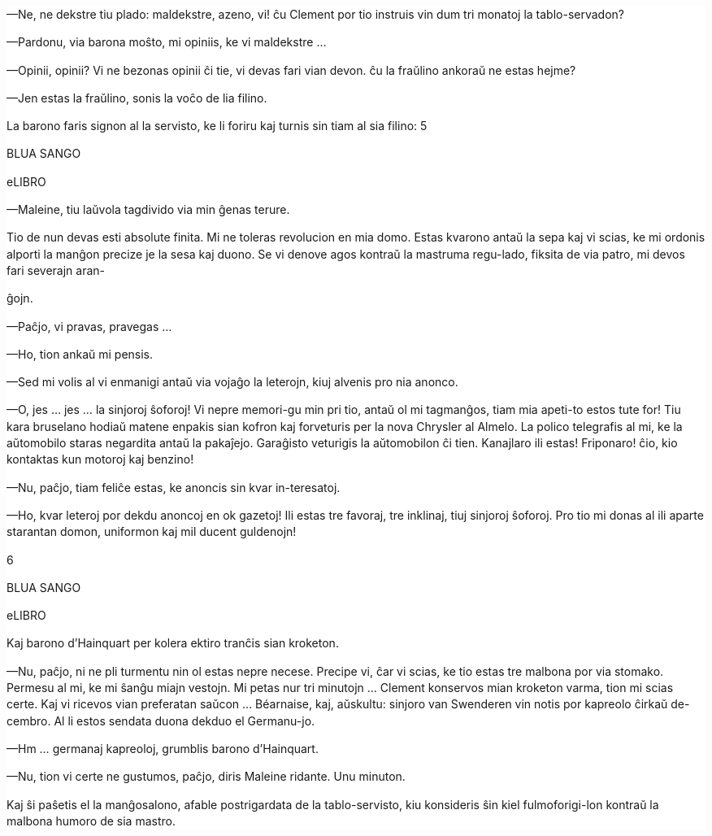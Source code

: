 —Ne, ne dekstre tiu plado: maldekstre, azeno, vi\! ĉu Clement por tio instruis vin dum tri monatoj la tablo-servadon? 

—Pardonu, via barona moŝto, mi opiniis, ke vi maldekstre …

—Opinii, opinii? Vi ne bezonas opinii ĉi tie, vi devas fari vian devon. ĉu la fraŭlino ankoraŭ ne estas hejme? 

—Jen estas la fraŭlino, sonis la voĉo de lia filino. 

La barono faris signon al la servisto, ke li foriru kaj turnis sin tiam al sia filino: 5

BLUA SANGO

eLIBRO

—Maleine, tiu laŭvola tagdivido via min ĝenas terure. 

Tio de nun devas esti absolute finita. Mi ne toleras revolucion en mia domo. Estas kvarono antaŭ la sepa kaj vi scias, ke mi ordonis alporti la manĝon precize je la sesa kaj duono. Se vi denove agos kontraŭ la mastruma regu-lado, fiksita de via patro, mi devos fari severajn aran-

ĝojn. 

—Paĉjo, vi pravas, pravegas …

—Ho, tion ankaŭ mi pensis. 

—Sed mi volis al vi enmanigi antaŭ via vojaĝo la leterojn, kiuj alvenis pro nia anonco. 

—O, jes … jes … la sinjoroj ŝoforoj\! Vi nepre memori-gu min pri tio, antaŭ ol mi tagmanĝos, tiam mia apeti-to estos tute for\! Tiu kara bruselano hodiaŭ matene enpakis sian kofron kaj forveturis per la nova Chrysler al Almelo. La polico telegrafis al mi, ke la aŭtomobilo staras negardita antaŭ la pakaĵejo. Garaĝisto veturigis la aŭtomobilon ĉi tien. Kanajlaro ili estas\! Friponaro\! ĉio, kio kontaktas kun motoroj kaj benzino\! 

—Nu, paĉjo, tiam feliĉe estas, ke anoncis sin kvar in-teresatoj. 

—Ho, kvar leteroj por dekdu anoncoj en ok gazetoj\! Ili estas tre favoraj, tre inklinaj, tiuj sinjoroj ŝoforoj. Pro tio mi donas al ili aparte starantan domon, uniformon kaj mil ducent guldenojn\! 

6

BLUA SANGO

eLIBRO

Kaj barono d’Hainquart per kolera ektiro tranĉis sian kroketon. 

—Nu, paĉjo, ni ne pli turmentu nin ol estas nepre necese. Precipe vi, ĉar vi scias, ke tio estas tre malbona por via stomako. Permesu al mi, ke mi ŝanĝu miajn vestojn. Mi petas nur tri minutojn … Clement konservos mian kroketon varma, tion mi scias certe. Kaj vi ricevos vian preferatan saŭcon … Béarnaise, kaj, aŭskultu: sinjoro van Swenderen vin notis por kapreolo ĉirkaŭ de-cembro. Al li estos sendata duona dekduo el Germanu-jo. 

—Hm … germanaj kapreoloj, grumblis barono d’Hainquart. 

—Nu, tion vi certe ne gustumos, paĉjo, diris Maleine ridante. Unu minuton. 

Kaj ŝi paŝetis el la manĝosalono, afable postrigardata de la tablo-servisto, kiu konsideris ŝin kiel fulmoforigi-lon kontraŭ la malbona humoro de sia mastro. 
